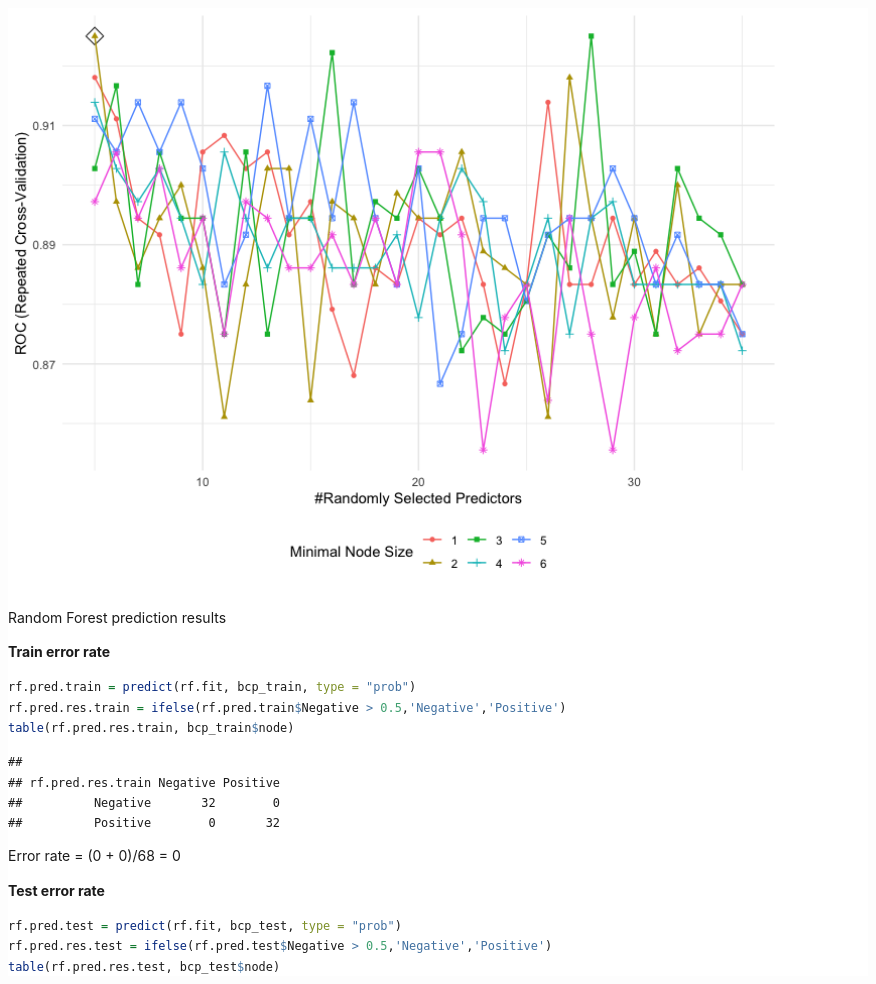 
<img src="Ngoc_wrangling_RF_SVM_files/figure-gfm/unnamed-chunk-7-1.png" width="90%" />

Random Forest prediction results

**Train error rate**

``` r
rf.pred.train = predict(rf.fit, bcp_train, type = "prob")
rf.pred.res.train = ifelse(rf.pred.train$Negative > 0.5,'Negative','Positive')
table(rf.pred.res.train, bcp_train$node)
```

    ##                  
    ## rf.pred.res.train Negative Positive
    ##          Negative       32        0
    ##          Positive        0       32

Error rate = (0 + 0)/68 = 0

**Test error rate**

``` r
rf.pred.test = predict(rf.fit, bcp_test, type = "prob")
rf.pred.res.test = ifelse(rf.pred.test$Negative > 0.5,'Negative','Positive')
table(rf.pred.res.test, bcp_test$node)
```
